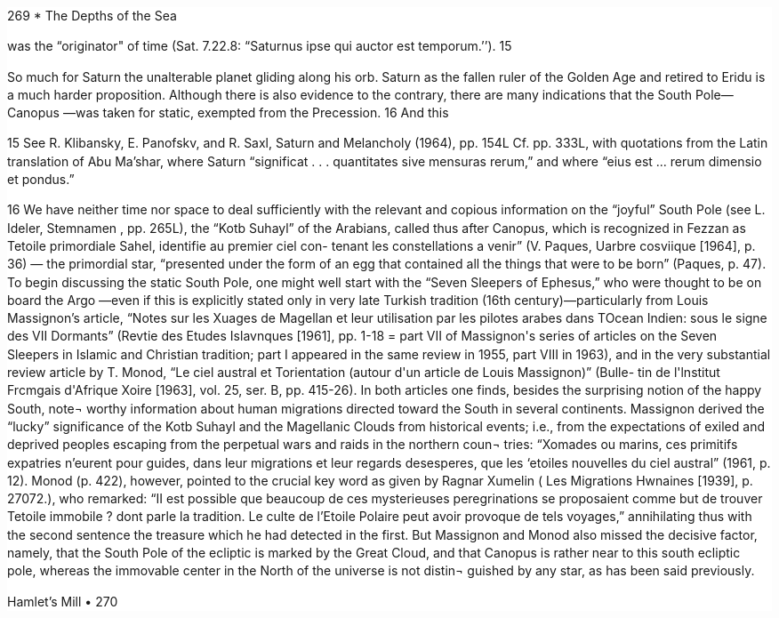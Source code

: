 
269 * The Depths of the Sea 

was the “originator" of time (Sat. 7.22.8: “Saturnus ipse qui auctor 
est temporum.’’). 15 

So much for Saturn the unalterable planet gliding along his orb. 
Saturn as the fallen ruler of the Golden Age and retired to Eridu 
is a much harder proposition. Although there is also evidence to the 
contrary, there are many indications that the South Pole—Canopus 
—was taken for static, exempted from the Precession. 16 And this 

15 See R. Klibansky, E. Panofskv, and R. Saxl, Saturn and Melancholy (1964), 
pp. 154L Cf. pp. 333L, with quotations from the Latin translation of Abu Ma’shar, 
where Saturn “significat . . . quantitates sive mensuras rerum,” and where “eius est 
... rerum dimensio et pondus.” 

16 We have neither time nor space to deal sufficiently with the relevant and 
copious information on the “joyful” South Pole (see L. Ideler, Stemnamen , 
pp. 265L), the “Kotb Suhayl” of the Arabians, called thus after Canopus, which is 
recognized in Fezzan as Tetoile primordiale Sahel, identifie au premier ciel con- 
tenant les constellations a venir” (V. Paques, Uarbre cosviique [1964], p. 36) — 
the primordial star, “presented under the form of an egg that contained all the 
things that were to be born” (Paques, p. 47). To begin discussing the static 
South Pole, one might well start with the “Seven Sleepers of Ephesus,” who were 
thought to be on board the Argo —even if this is explicitly stated only in very 
late Turkish tradition (16th century)—particularly from Louis Massignon’s article, 
“Notes sur les Xuages de Magellan et leur utilisation par les pilotes arabes dans 
TOcean Indien: sous le signe des VII Dormants” (Revtie des Etudes Islavnques 
[1961], pp. 1-18 = part VII of Massignon's series of articles on the Seven Sleepers 
in Islamic and Christian tradition; part I appeared in the same review in 1955, 
part VIII in 1963), and in the very substantial review article by T. Monod, 
“Le ciel austral et Torientation (autour d'un article de Louis Massignon)” (Bulle- 
tin de l'lnstitut Frcmgais d'Afrique Xoire [1963], vol. 25, ser. B, pp. 415-26). In 
both articles one finds, besides the surprising notion of the happy South, note¬ 
worthy information about human migrations directed toward the South in several 
continents. Massignon derived the “lucky” significance of the Kotb Suhayl and the 
Magellanic Clouds from historical events; i.e., from the expectations of exiled and 
deprived peoples escaping from the perpetual wars and raids in the northern coun¬ 
tries: “Xomades ou marins, ces primitifs expatries n’eurent pour guides, dans leur 
migrations et leur regards desesperes, que les ‘etoiles nouvelles du ciel austral” 
(1961, p. 12). Monod (p. 422), however, pointed to the crucial key word as given 
by Ragnar Xumelin ( Les Migrations Hwnaines [1939], p. 27072.), who remarked: 
“II est possible que beaucoup de ces mysterieuses peregrinations se proposaient 
comme but de trouver Tetoile immobile ? dont parle la tradition. Le culte de l’Etoile 
Polaire peut avoir provoque de tels voyages,” annihilating thus with the second 
sentence the treasure which he had detected in the first. But Massignon and 
Monod also missed the decisive factor, namely, that the South Pole of the ecliptic 
is marked by the Great Cloud, and that Canopus is rather near to this south ecliptic 
pole, whereas the immovable center in the North of the universe is not distin¬ 
guished by any star, as has been said previously. 



Hamlet’s Mill • 270 
